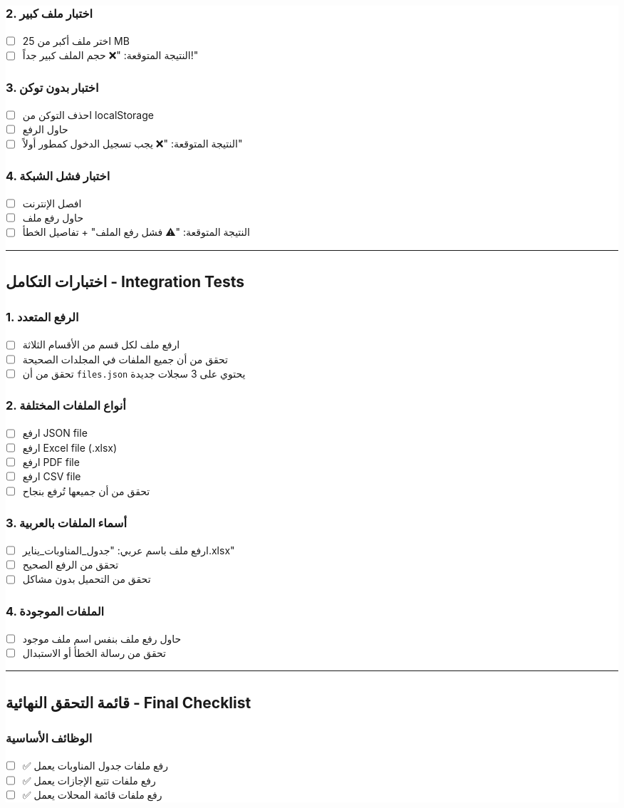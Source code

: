 ### 2. اختبار ملف كبير
- [ ] اختر ملف أكبر من 25 MB
- [ ] النتيجة المتوقعة: "❌ حجم الملف كبير جداً!"

### 3. اختبار بدون توكن
- [ ] احذف التوكن من localStorage
- [ ] حاول الرفع
- [ ] النتيجة المتوقعة: "❌ يجب تسجيل الدخول كمطور أولاً"

### 4. اختبار فشل الشبكة
- [ ] افصل الإنترنت
- [ ] حاول رفع ملف
- [ ] النتيجة المتوقعة: "⚠️ فشل رفع الملف" + تفاصيل الخطأ

---

## اختبارات التكامل - Integration Tests

### 1. الرفع المتعدد
- [ ] ارفع ملف لكل قسم من الأقسام الثلاثة
- [ ] تحقق من أن جميع الملفات في المجلدات الصحيحة
- [ ] تحقق من أن `files.json` يحتوي على 3 سجلات جديدة

### 2. أنواع الملفات المختلفة
- [ ] ارفع JSON file
- [ ] ارفع Excel file (.xlsx)
- [ ] ارفع PDF file
- [ ] ارفع CSV file
- [ ] تحقق من أن جميعها تُرفع بنجاح

### 3. أسماء الملفات بالعربية
- [ ] ارفع ملف باسم عربي: "جدول_المناوبات_يناير.xlsx"
- [ ] تحقق من الرفع الصحيح
- [ ] تحقق من التحميل بدون مشاكل

### 4. الملفات الموجودة
- [ ] حاول رفع ملف بنفس اسم ملف موجود
- [ ] تحقق من رسالة الخطأ أو الاستبدال

---

## قائمة التحقق النهائية - Final Checklist

### الوظائف الأساسية
- [ ] ✅ رفع ملفات جدول المناوبات يعمل
- [ ] ✅ رفع ملفات تتبع الإجازات يعمل
- [ ] ✅ رفع ملفات قائمة المحلات يعمل
